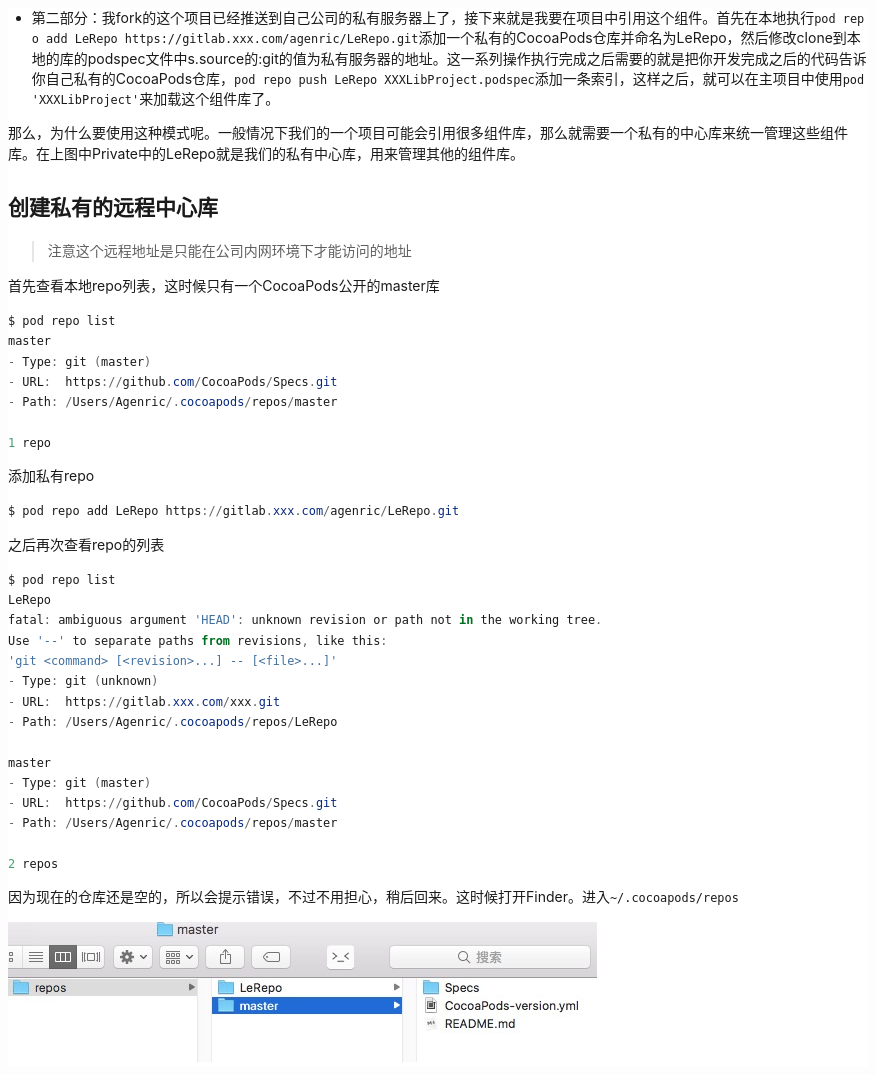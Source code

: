 * 第二部分：我fork的这个项目已经推送到自己公司的私有服务器上了，接下来就是我要在项目中引用这个组件。首先在本地执行`pod repo add LeRepo https://gitlab.xxx.com/agenric/LeRepo.git`添加一个私有的CocoaPods仓库并命名为LeRepo，然后修改clone到本地的库的podspec文件中s.source的:git的值为私有服务器的地址。这一系列操作执行完成之后需要的就是把你开发完成之后的代码告诉你自己私有的CocoaPods仓库，`pod repo push LeRepo XXXLibProject.podspec`添加一条索引，这样之后，就可以在主项目中使用`pod 'XXXLibProject'`来加载这个组件库了。

那么，为什么要使用这种模式呢。一般情况下我们的一个项目可能会引用很多组件库，那么就需要一个私有的中心库来统一管理这些组件库。在上图中Private中的LeRepo就是我们的私有中心库，用来管理其他的组件库。

## 创建私有的远程中心库

> 注意这个远程地址是只能在公司内网环境下才能访问的地址

首先查看本地repo列表，这时候只有一个CocoaPods公开的master库

```powershell
$ pod repo list
master
- Type: git (master)
- URL:  https://github.com/CocoaPods/Specs.git
- Path: /Users/Agenric/.cocoapods/repos/master

1 repo
```

添加私有repo

```powershell
$ pod repo add LeRepo https://gitlab.xxx.com/agenric/LeRepo.git
```

之后再次查看repo的列表

```powershell
$ pod repo list
LeRepo
fatal: ambiguous argument 'HEAD': unknown revision or path not in the working tree.
Use '--' to separate paths from revisions, like this:
'git <command> [<revision>...] -- [<file>...]'
- Type: git (unknown)
- URL:  https://gitlab.xxx.com/xxx.git
- Path: /Users/Agenric/.cocoapods/repos/LeRepo

master
- Type: git (master)
- URL:  https://github.com/CocoaPods/Specs.git
- Path: /Users/Agenric/.cocoapods/repos/master

2 repos
```

因为现在的仓库还是空的，所以会提示错误，不过不用担心，稍后回来。这时候打开Finder。进入`~/.cocoapods/repos`

![](CocoaPods-based-in-house-development-process/CocoaPods-based-in-house-development-process-2.png)
